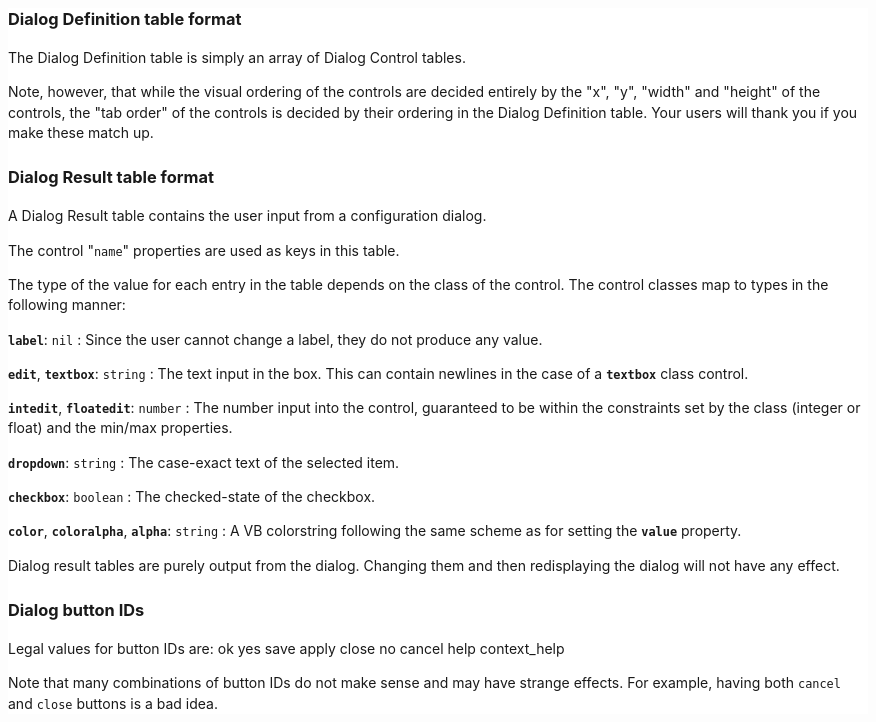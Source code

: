 ### Dialog Definition table format ###

The Dialog Definition table is simply an array of Dialog Control tables.

Note, however, that while the visual ordering of the controls are decided
entirely by the "x", "y", "width" and "height" of the controls, the
"tab order" of the controls is decided by their ordering in the Dialog
Definition table. Your users will thank you if you make these match up.

### Dialog Result table format ###

A Dialog Result table contains the user input from a configuration dialog.

The control "`name`" properties are used as keys in this table.

The type of the value for each entry in the table depends on the class of the
control. The control classes map to types in the following manner:

**`label`**: `nil`
: Since the user cannot change a label, they do not produce any value.

**`edit`**, **`textbox`**: `string`
: The text input in the box. This can contain newlines in the case of a
  **`textbox`** class control.

**`intedit`**, **`floatedit`**: `number`
: The number input into the control, guaranteed to be within the
  constraints set by the class (integer or float) and the min/max properties.

**`dropdown`**: `string`
: The case-exact text of the selected item.

**`checkbox`**: `boolean`
: The checked-state of the checkbox.

**`color`**, **`coloralpha`**, **`alpha`**: `string`
: A VB colorstring following the same scheme as for setting the
  **`value`** property.

Dialog result tables are purely output from the dialog. Changing them and then
redisplaying the dialog will not have any effect.

### Dialog button IDs
Legal values for button IDs are:
        ok
        yes
        save
        apply
        close
        no
        cancel
        help
        context_help

Note that many combinations of button IDs do not make sense and may have
strange effects. For example, having both `cancel` and `close` buttons is a bad
idea.
